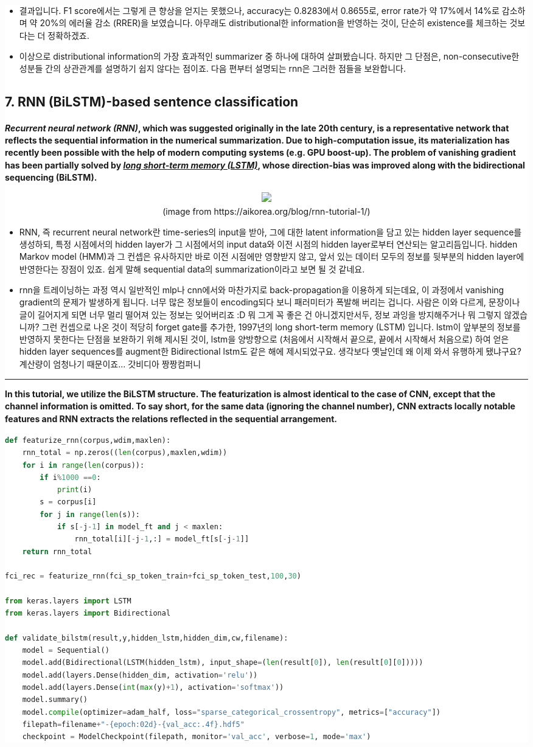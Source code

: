 * 결과입니다. F1 score에서는 그렇게 큰 향상을 얻지는 못했으나, accuracy는 0.8283에서 0.8655로, error rate가 약 17%에서 14%로 감소하며 약 20%의 에러율 감소 (RRER)을 보였습니다. 아무래도 distributional한 information을 반영하는 것이, 단순히 existence를 체크하는 것보다는 더 정확하겠죠.

* 이상으로 distributional information의 가장 효과적인 summarizer 중 하나에 대하여 살펴봤습니다. 하지만 그 단점은, non-consecutive한 성분들 간의 상관관계를 설명하기 쉽지 않다는 점이죠. 다음 편부터 설명되는 rnn은 그러한 점들을 보완합니다.

## 7. RNN (BiLSTM)-based sentence classification

***Recurrent neural network (RNN)*, which was suggested originally in the late 20th century, is a representative network that reflects the sequential information in the numerical summarization. Due to high-computation issue, its materialization has recently been possible with the help of modern computing systems (e.g. GPU boost-up). The problem of vanishing gradient has been partially solved by [*long short-term memory (LSTM)*](https://www.mitpressjournals.org/doi/abs/10.1162/neco.1997.9.8.1735), whose direction-bias was improved along with the bidirectional sequencing (BiLSTM).**

<p align="center">
    <image src="https://github.com/warnikchow/dlk2nlp/blob/master/image/rnn.jpg" width="700"><br/>
    (image from https://aikorea.org/blog/rnn-tutorial-1/)

* RNN, 즉 recurrent neural network란 time-series의 input을 받아, 그에 대한 latent information을 담고 있는 hidden layer sequence를 생성하되, 특정 시점에서의 hidden layer가 그 시점에서의 input data와 이전 시점의 hidden layer로부터 연산되는 알고리듬입니다. hidden Markov model (HMM)과 그 컨셉은 유사하지만 바로 이전 시점에만 영향받지 않고, 앞서 있는 데이터 모두의 정보를 뒷부분의 hidden layer에 반영한다는 장점이 있죠. 쉽게 말해 sequential data의 summarization이라고 보면 될 것 같네요.

* rnn을 트레이닝하는 과정 역시 일반적인 mlp나 cnn에서와 마찬가지로 back-propagation을 이용하게 되는데요, 이 과정에서 vanishing gradient의 문제가 발생하게 됩니다. 너무 많은 정보들이 encoding되다 보니 패러미터가 폭발해 버리는 겁니다. 사람은 이와 다르게, 문장이나 글이 길어지게 되면 너무 멀리 떨어져 있는 정보는 잊어버리죠 :D 뭐 그게 꼭 좋은 건 아니겠지만서두, 정보 과잉을 방지해주거나 뭐 그렇지 않겠습니까? 그런 컨셉으로 나온 것이 적당히 forget gate를 추가한, 1997년의 long short-term memory (LSTM) 입니다. lstm이 앞부분의 정보를 반영하지 못한다는 단점을 보완하기 위해 제시된 것이, lstm을 양방향으로 (처음에서 시작해서 끝으로, 끝에서 시작해서 처음으로) 하여 얻은 hidden layer sequences를 augment한 Bidirectional lstm도 같은 해에 제시되었구요. 생각보다 옛날인데 왜 이제 와서 유행하게 됐냐구요? 계산량이 엄청나기 때문이죠... 갓비디아 짱짱컴퍼니

---

**In this tutorial, we utilize the BiLSTM structure. The featurization is almost identical to the case of CNN, except that the channel information is omitted. To say short, for the same data (ignoring the channel number), CNN extracts locally notable features and RNN extracts the relations reflected in the sequential arrangement.**

```python
def featurize_rnn(corpus,wdim,maxlen):
    rnn_total = np.zeros((len(corpus),maxlen,wdim))
    for i in range(len(corpus)):
        if i%1000 ==0:
            print(i)
        s = corpus[i]
        for j in range(len(s)):
            if s[-j-1] in model_ft and j < maxlen:
                rnn_total[i][-j-1,:] = model_ft[s[-j-1]]
    return rnn_total

fci_rec = featurize_rnn(fci_sp_token_train+fci_sp_token_test,100,30)

from keras.layers import LSTM
from keras.layers import Bidirectional

def validate_bilstm(result,y,hidden_lstm,hidden_dim,cw,filename):
    model = Sequential()
    model.add(Bidirectional(LSTM(hidden_lstm), input_shape=(len(result[0]), len(result[0][0]))))
    model.add(layers.Dense(hidden_dim, activation='relu'))
    model.add(layers.Dense(int(max(y)+1), activation='softmax'))
    model.summary()
    model.compile(optimizer=adam_half, loss="sparse_categorical_crossentropy", metrics=["accuracy"])
    filepath=filename+"-{epoch:02d}-{val_acc:.4f}.hdf5"
    checkpoint = ModelCheckpoint(filepath, monitor='val_acc', verbose=1, mode='max')
```